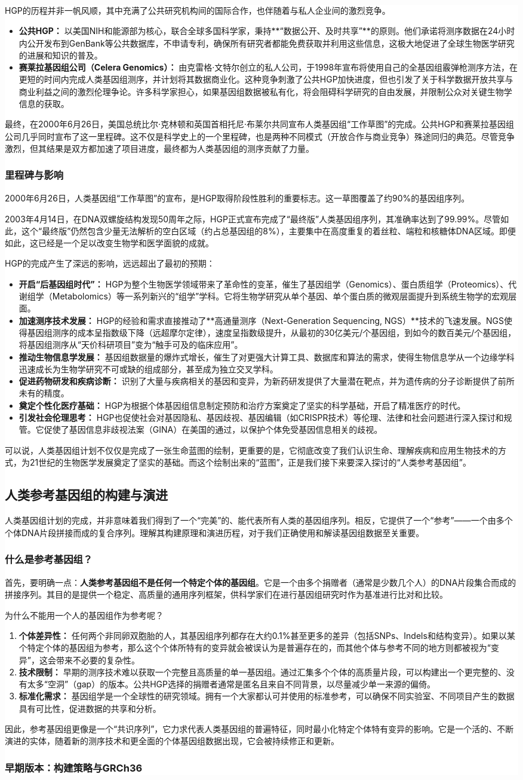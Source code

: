 HGP的历程并非一帆风顺，其中充满了公共研究机构间的国际合作，也伴随着与私人企业间的激烈竞争。

*   **公共HGP：** 以美国NIH和能源部为核心，联合全球多国科学家，秉持**“数据公开、及时共享”**的原则。他们承诺将测序数据在24小时内公开发布到GenBank等公共数据库，不申请专利，确保所有研究者都能免费获取并利用这些信息，这极大地促进了全球生物医学研究的进展和知识的普及。
*   **赛莱拉基因组公司（Celera Genomics）：** 由克雷格·文特尔创立的私人公司，于1998年宣布将使用自己的全基因组霰弹枪测序方法，在更短的时间内完成人类基因组测序，并计划将其数据商业化。这种竞争刺激了公共HGP加快进度，但也引发了关于科学数据开放共享与商业利益之间的激烈伦理争论。许多科学家担心，如果基因组数据被私有化，将会阻碍科学研究的自由发展，并限制公众对关键生物学信息的获取。

最终，在2000年6月26日，美国总统比尔·克林顿和英国首相托尼·布莱尔共同宣布人类基因组“工作草图”的完成。公共HGP和赛莱拉基因组公司几乎同时宣布了这一里程碑。这不仅是科学史上的一个里程碑，也是两种不同模式（开放合作与商业竞争）殊途同归的典范。尽管竞争激烈，但其结果是双方都加速了项目进度，最终都为人类基因组的测序贡献了力量。

### 里程碑与影响

2000年6月26日，人类基因组“工作草图”的宣布，是HGP取得阶段性胜利的重要标志。这一草图覆盖了约90%的基因组序列。

2003年4月14日，在DNA双螺旋结构发现50周年之际，HGP正式宣布完成了“最终版”人类基因组序列，其准确率达到了99.99%。尽管如此，这个“最终版”仍然包含少量无法解析的空白区域（约占总基因组的8%），主要集中在高度重复的着丝粒、端粒和核糖体DNA区域。即便如此，这已经是一个足以改变生物学和医学面貌的成就。

HGP的完成产生了深远的影响，远远超出了最初的预期：

*   **开启“后基因组时代”：** HGP为整个生物医学领域带来了革命性的变革，催生了基因组学（Genomics）、蛋白质组学（Proteomics）、代谢组学（Metabolomics）等一系列新兴的“组学”学科。它将生物学研究从单个基因、单个蛋白质的微观层面提升到系统生物学的宏观层面。
*   **加速测序技术发展：** HGP的经验和需求直接推动了**高通量测序（Next-Generation Sequencing, NGS）**技术的飞速发展。NGS使得基因组测序的成本呈指数级下降（远超摩尔定律），速度呈指数级提升，从最初的30亿美元/个基因组，到如今的数百美元/个基因组，将基因组测序从“天价科研项目”变为“触手可及的临床应用”。
*   **推动生物信息学发展：** 基因组数据量的爆炸式增长，催生了对更强大计算工具、数据库和算法的需求，使得生物信息学从一个边缘学科迅速成长为生物学研究不可或缺的组成部分，甚至成为独立交叉学科。
*   **促进药物研发和疾病诊断：** 识别了大量与疾病相关的基因和变异，为新药研发提供了大量潜在靶点，并为遗传病的分子诊断提供了前所未有的精度。
*   **奠定个性化医疗基础：** HGP为根据个体基因组信息制定预防和治疗方案奠定了坚实的科学基础，开启了精准医疗的时代。
*   **引发社会伦理思考：** HGP也促使社会对基因隐私、基因歧视、基因编辑（如CRISPR技术）等伦理、法律和社会问题进行深入探讨和规管。它促使了基因信息非歧视法案（GINA）在美国的通过，以保护个体免受基因信息相关的歧视。

可以说，人类基因组计划不仅仅是完成了一张生命蓝图的绘制，更重要的是，它彻底改变了我们认识生命、理解疾病和应用生物技术的方式，为21世纪的生物医学发展奠定了坚实的基础。而这个绘制出来的“蓝图”，正是我们接下来要深入探讨的“人类参考基因组”。

## 人类参考基因组的构建与演进

人类基因组计划的完成，并非意味着我们得到了一个“完美”的、能代表所有人类的基因组序列。相反，它提供了一个“参考”——一个由多个个体DNA片段拼接而成的复合序列。理解其构建原理和演进历程，对于我们正确使用和解读基因组数据至关重要。

### 什么是参考基因组？

首先，要明确一点：**人类参考基因组不是任何一个特定个体的基因组**。它是一个由多个捐赠者（通常是少数几个人）的DNA片段集合而成的拼接序列。其目的是提供一个稳定、高质量的通用序列框架，供科学家们在进行基因组研究时作为基准进行比对和比较。

为什么不能用一个人的基因组作为参考呢？
1.  **个体差异性：** 任何两个非同卵双胞胎的人，其基因组序列都存在大约0.1%甚至更多的差异（包括SNPs、Indels和结构变异）。如果以某个特定个体的基因组为参考，那么这个个体所特有的变异就会被误认为是普遍存在的，而其他个体与参考不同的地方则都被视为“变异”，这会带来不必要的复杂性。
2.  **技术限制：** 早期的测序技术难以获取一个完整且高质量的单一基因组。通过汇集多个个体的高质量片段，可以构建出一个更完整的、没有太多“空洞”（gap）的版本。公共HGP选择的捐赠者通常是匿名且来自不同背景，以尽量减少单一来源的偏倚。
3.  **标准化需求：** 基因组学是一个全球性的研究领域。拥有一个大家都认可并使用的标准参考，可以确保不同实验室、不同项目产生的数据具有可比性，促进数据的共享和分析。

因此，参考基因组更像是一个“共识序列”，它力求代表人类基因组的普遍特征，同时最小化特定个体特有变异的影响。它是一个活的、不断演进的实体，随着新的测序技术和更全面的个体基因组数据出现，它会被持续修正和更新。

### 早期版本：构建策略与GRCh36

